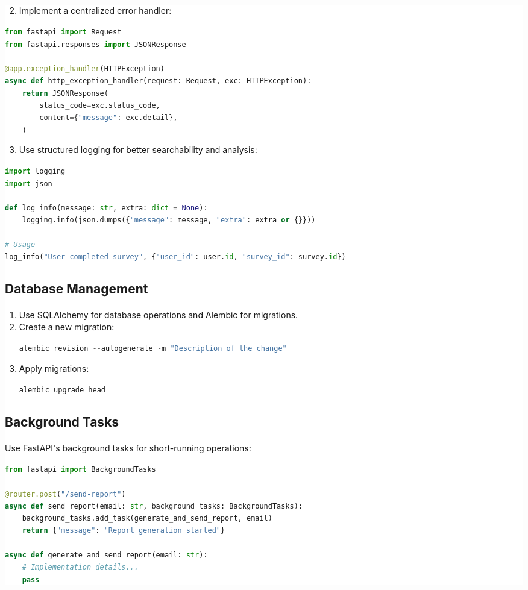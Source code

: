 2. Implement a centralized error handler:

```python
from fastapi import Request
from fastapi.responses import JSONResponse

@app.exception_handler(HTTPException)
async def http_exception_handler(request: Request, exc: HTTPException):
    return JSONResponse(
        status_code=exc.status_code,
        content={"message": exc.detail},
    )
```

3. Use structured logging for better searchability and analysis:

```python
import logging
import json

def log_info(message: str, extra: dict = None):
    logging.info(json.dumps({"message": message, "extra": extra or {}}))

# Usage
log_info("User completed survey", {"user_id": user.id, "survey_id": survey.id})
```

## Database Management

1. Use SQLAlchemy for database operations and Alembic for migrations.
2. Create a new migration:
   ```python
   alembic revision --autogenerate -m "Description of the change"
   ```
3. Apply migrations:
   ```python
   alembic upgrade head
   ```

## Background Tasks

Use FastAPI's background tasks for short-running operations:

```python
from fastapi import BackgroundTasks

@router.post("/send-report")
async def send_report(email: str, background_tasks: BackgroundTasks):
    background_tasks.add_task(generate_and_send_report, email)
    return {"message": "Report generation started"}

async def generate_and_send_report(email: str):
    # Implementation details...
    pass
```
